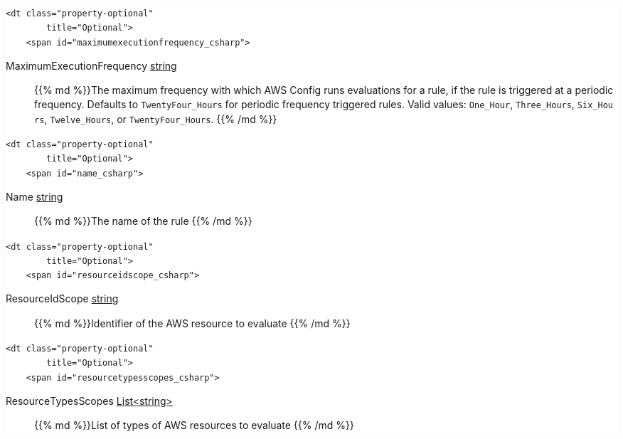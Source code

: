     <dt class="property-optional"
            title="Optional">
        <span id="maximumexecutionfrequency_csharp">
<a href="#maximumexecutionfrequency_csharp" style="color: inherit; text-decoration: inherit;">Maximum<wbr>Execution<wbr>Frequency</a>
</span> 
        <span class="property-indicator"></span>
        <span class="property-type"><a href="https://docs.microsoft.com/en-us/dotnet/csharp/language-reference/builtin-types/built-in-types">string</a></span>
    </dt>
    <dd>{{% md %}}The maximum frequency with which AWS Config runs evaluations for a rule, if the rule is triggered at a periodic frequency. Defaults to `TwentyFour_Hours` for periodic frequency triggered rules. Valid values: `One_Hour`, `Three_Hours`, `Six_Hours`, `Twelve_Hours`, or `TwentyFour_Hours`.
{{% /md %}}</dd>

    <dt class="property-optional"
            title="Optional">
        <span id="name_csharp">
<a href="#name_csharp" style="color: inherit; text-decoration: inherit;">Name</a>
</span> 
        <span class="property-indicator"></span>
        <span class="property-type"><a href="https://docs.microsoft.com/en-us/dotnet/csharp/language-reference/builtin-types/built-in-types">string</a></span>
    </dt>
    <dd>{{% md %}}The name of the rule
{{% /md %}}</dd>

    <dt class="property-optional"
            title="Optional">
        <span id="resourceidscope_csharp">
<a href="#resourceidscope_csharp" style="color: inherit; text-decoration: inherit;">Resource<wbr>Id<wbr>Scope</a>
</span> 
        <span class="property-indicator"></span>
        <span class="property-type"><a href="https://docs.microsoft.com/en-us/dotnet/csharp/language-reference/builtin-types/built-in-types">string</a></span>
    </dt>
    <dd>{{% md %}}Identifier of the AWS resource to evaluate
{{% /md %}}</dd>

    <dt class="property-optional"
            title="Optional">
        <span id="resourcetypesscopes_csharp">
<a href="#resourcetypesscopes_csharp" style="color: inherit; text-decoration: inherit;">Resource<wbr>Types<wbr>Scopes</a>
</span> 
        <span class="property-indicator"></span>
        <span class="property-type"><a href="https://docs.microsoft.com/en-us/dotnet/csharp/language-reference/builtin-types/built-in-types">List&lt;string&gt;</a></span>
    </dt>
    <dd>{{% md %}}List of types of AWS resources to evaluate
{{% /md %}}</dd>
